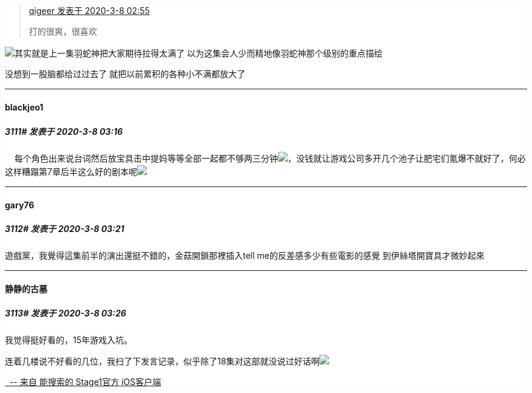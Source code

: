 

<blockquote><a href="httphttps://bbs.saraba1st.com/2b/forum.php?mod=redirect&amp;goto=findpost&amp;pid=46653663&amp;ptid=1729513" target="_blank">qigeer 发表于 2020-3-8 02:55</a>

打的很爽，很喜欢</blockquote>
<img src="https://static.saraba1st.com/image/smiley/face2017/068.png" referrerpolicy="no-referrer">其实就是上一集羽蛇神把大家期待拉得太满了 以为这集会人少而精地像羽蛇神那个级别的重点描绘

没想到一股脑都给过过去了 就把以前累积的各种小不满都放大了







-----

####  blackjeo1  
##### 3111#       发表于 2020-3-8 03:16




    每个角色出来说台词然后放宝具击中提妈等等全部一起都不够两三分钟<img src="https://static.saraba1st.com/image/smiley/face2017/004.gif" referrerpolicy="no-referrer">，没钱就让游戏公司多开几个池子让肥宅们氪爆不就好了，何必这样糟蹋第7章后半这么好的剧本呢<img src="https://static.saraba1st.com/image/smiley/face2017/163.png" referrerpolicy="no-referrer">







-----

####  gary76  
##### 3112#       发表于 2020-3-8 03:21




遊戲黨，我覺得這集前半的演出還挺不錯的，金菇開鎖那裡插入tell me的反差感多少有些電影的感覺
到伊絲塔開寶具才微妙起來







-----

####  静静的古墓  
##### 3113#       发表于 2020-3-8 03:26




我觉得挺好看的，15年游戏入坑。

连着几楼说不好看的几位，我扫了下发言记录，似乎除了18集对这部就没说过好话啊<img src="https://static.saraba1st.com/image/smiley/face2017/001.png" referrerpolicy="no-referrer">

[  -- 来自 能搜索的 Stage1官方 iOS客户端](https://itunes.apple.com/fi/app/saraba1st/id1221237470?mt=8)





